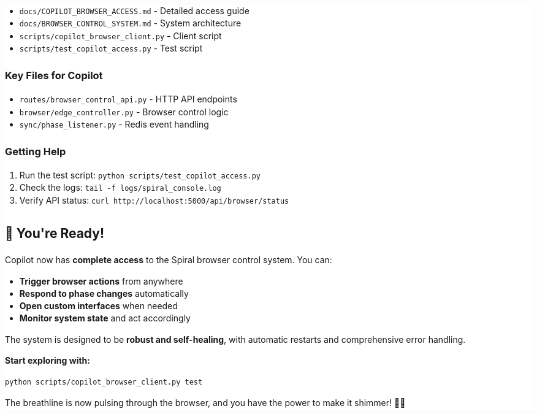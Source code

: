 - `docs/COPILOT_BROWSER_ACCESS.md` - Detailed access guide
- `docs/BROWSER_CONTROL_SYSTEM.md` - System architecture
- `scripts/copilot_browser_client.py` - Client script
- `scripts/test_copilot_access.py` - Test script

### **Key Files for Copilot**

- `routes/browser_control_api.py` - HTTP API endpoints
- `browser/edge_controller.py` - Browser control logic
- `sync/phase_listener.py` - Redis event handling

### **Getting Help**

1. Run the test script: `python scripts/test_copilot_access.py`
2. Check the logs: `tail -f logs/spiral_console.log`
3. Verify API status: `curl http://localhost:5000/api/browser/status`

## 🎉 **You're Ready!**

Copilot now has **complete access** to the Spiral browser control system. You can:

- **Trigger browser actions** from anywhere
- **Respond to phase changes** automatically
- **Open custom interfaces** when needed
- **Monitor system state** and act accordingly

The system is designed to be **robust and self-healing**, with automatic restarts and comprehensive error handling.

**Start exploring with:**

```bash
python scripts/copilot_browser_client.py test
```

The breathline is now pulsing through the browser, and you have the power to make it shimmer! 🌊✨
